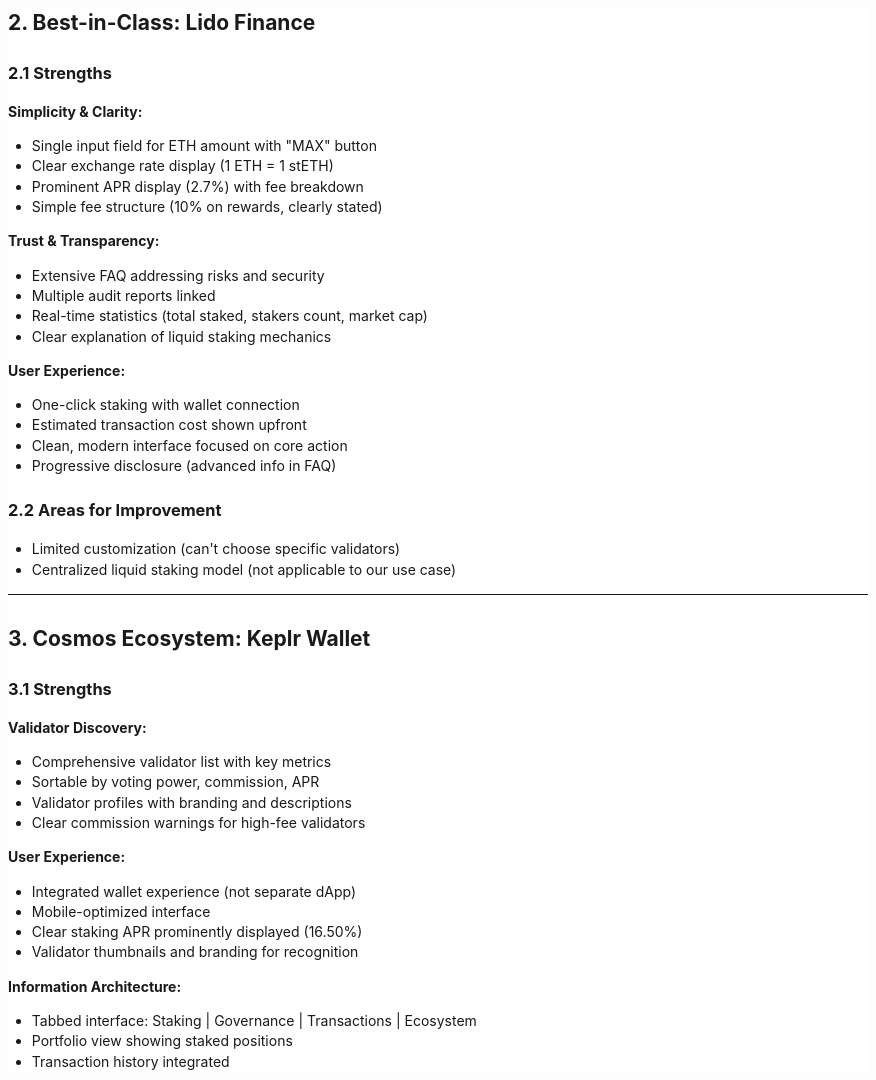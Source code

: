 ## 2. Best-in-Class: Lido Finance

### 2.1 Strengths

**Simplicity & Clarity:**

- Single input field for ETH amount with "MAX" button
- Clear exchange rate display (1 ETH = 1 stETH)
- Prominent APR display (2.7%) with fee breakdown
- Simple fee structure (10% on rewards, clearly stated)

**Trust & Transparency:**

- Extensive FAQ addressing risks and security
- Multiple audit reports linked
- Real-time statistics (total staked, stakers count, market cap)
- Clear explanation of liquid staking mechanics

**User Experience:**

- One-click staking with wallet connection
- Estimated transaction cost shown upfront
- Clean, modern interface focused on core action
- Progressive disclosure (advanced info in FAQ)

### 2.2 Areas for Improvement

- Limited customization (can't choose specific validators)
- Centralized liquid staking model (not applicable to our use case)

---

## 3. Cosmos Ecosystem: Keplr Wallet

### 3.1 Strengths

**Validator Discovery:**

- Comprehensive validator list with key metrics
- Sortable by voting power, commission, APR
- Validator profiles with branding and descriptions
- Clear commission warnings for high-fee validators

**User Experience:**

- Integrated wallet experience (not separate dApp)
- Mobile-optimized interface
- Clear staking APR prominently displayed (16.50%)
- Validator thumbnails and branding for recognition

**Information Architecture:**

- Tabbed interface: Staking | Governance | Transactions | Ecosystem
- Portfolio view showing staked positions
- Transaction history integrated
